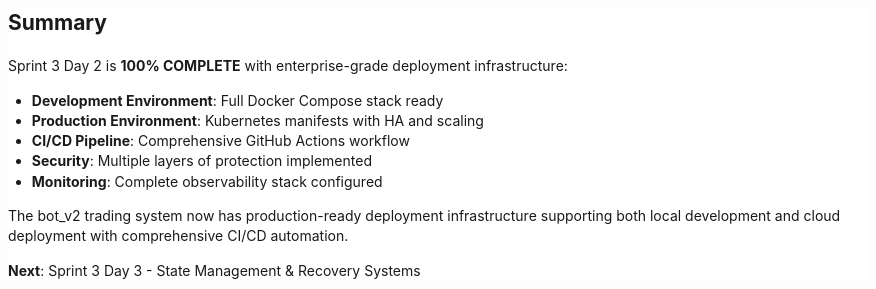 ## Summary

Sprint 3 Day 2 is **100% COMPLETE** with enterprise-grade deployment infrastructure:

- **Development Environment**: Full Docker Compose stack ready
- **Production Environment**: Kubernetes manifests with HA and scaling
- **CI/CD Pipeline**: Comprehensive GitHub Actions workflow
- **Security**: Multiple layers of protection implemented
- **Monitoring**: Complete observability stack configured

The bot_v2 trading system now has production-ready deployment infrastructure supporting both local development and cloud deployment with comprehensive CI/CD automation.

**Next**: Sprint 3 Day 3 - State Management & Recovery Systems